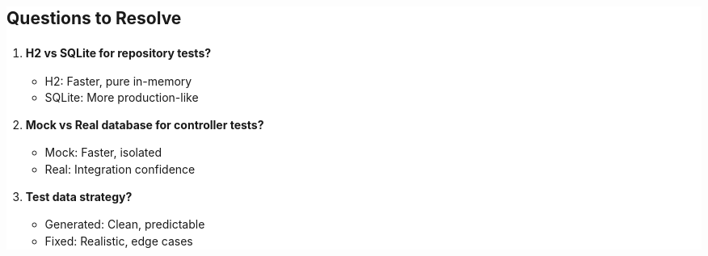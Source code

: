 ## Questions to Resolve

1. **H2 vs SQLite for repository tests?** 
   - H2: Faster, pure in-memory
   - SQLite: More production-like

2. **Mock vs Real database for controller tests?**
   - Mock: Faster, isolated
   - Real: Integration confidence

3. **Test data strategy?**
   - Generated: Clean, predictable
   - Fixed: Realistic, edge cases